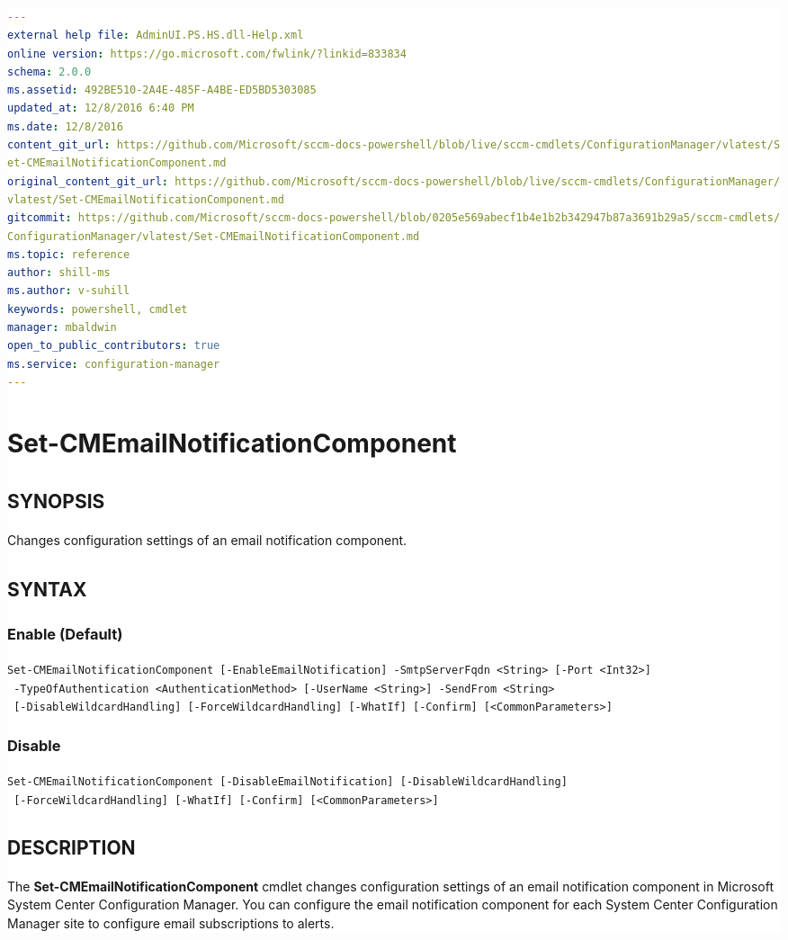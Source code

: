 ```yaml
---
external help file: AdminUI.PS.HS.dll-Help.xml
online version: https://go.microsoft.com/fwlink/?linkid=833834
schema: 2.0.0
ms.assetid: 492BE510-2A4E-485F-A4BE-ED5BD5303085
updated_at: 12/8/2016 6:40 PM
ms.date: 12/8/2016
content_git_url: https://github.com/Microsoft/sccm-docs-powershell/blob/live/sccm-cmdlets/ConfigurationManager/vlatest/Set-CMEmailNotificationComponent.md
original_content_git_url: https://github.com/Microsoft/sccm-docs-powershell/blob/live/sccm-cmdlets/ConfigurationManager/vlatest/Set-CMEmailNotificationComponent.md
gitcommit: https://github.com/Microsoft/sccm-docs-powershell/blob/0205e569abecf1b4e1b2b342947b87a3691b29a5/sccm-cmdlets/ConfigurationManager/vlatest/Set-CMEmailNotificationComponent.md
ms.topic: reference
author: shill-ms
ms.author: v-suhill
keywords: powershell, cmdlet
manager: mbaldwin
open_to_public_contributors: true
ms.service: configuration-manager
---
```


# Set-CMEmailNotificationComponent

## SYNOPSIS
Changes configuration settings of an email notification component.

## SYNTAX

### Enable (Default)
```
Set-CMEmailNotificationComponent [-EnableEmailNotification] -SmtpServerFqdn <String> [-Port <Int32>]
 -TypeOfAuthentication <AuthenticationMethod> [-UserName <String>] -SendFrom <String>
 [-DisableWildcardHandling] [-ForceWildcardHandling] [-WhatIf] [-Confirm] [<CommonParameters>]
```

### Disable
```
Set-CMEmailNotificationComponent [-DisableEmailNotification] [-DisableWildcardHandling]
 [-ForceWildcardHandling] [-WhatIf] [-Confirm] [<CommonParameters>]
```

## DESCRIPTION
The **Set-CMEmailNotificationComponent** cmdlet changes configuration settings of an email notification component in Microsoft System Center Configuration Manager.
You can configure the email notification component for each System Center Configuration Manager site to configure email subscriptions to alerts.
